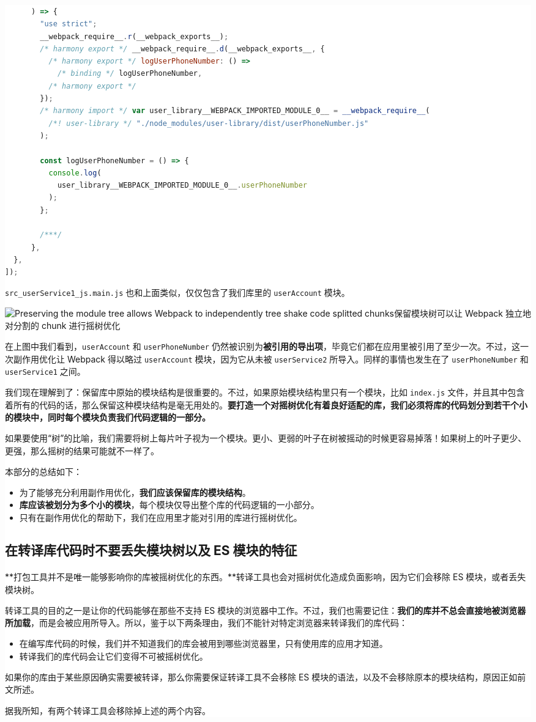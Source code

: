 ```js
      ) => {
        "use strict";
        __webpack_require__.r(__webpack_exports__);
        /* harmony export */ __webpack_require__.d(__webpack_exports__, {
          /* harmony export */ logUserPhoneNumber: () =>
            /* binding */ logUserPhoneNumber,
          /* harmony export */
        });
        /* harmony import */ var user_library__WEBPACK_IMPORTED_MODULE_0__ = __webpack_require__(
          /*! user-library */ "./node_modules/user-library/dist/userPhoneNumber.js"
        );

        const logUserPhoneNumber = () => {
          console.log(
            user_library__WEBPACK_IMPORTED_MODULE_0__.userPhoneNumber
          );
        };

        /***/
      },
  },
]);
```

`src_userService1_js.main.js` 也和上面类似，仅仅包含了我们库里的 `userAccount` 模块。

![Preserving the module tree allows Webpack to independently tree shake code splitted chunks保留模块树可以让 Webpack 独立地对分割的 chunk 进行摇树优化](https://blog.theodo.com/5fe908acf0f856a1958e77c400f40408/code-splitting-with-preserving-module-structure-graph.svg)

在上图中我们看到，`userAccount` 和 `userPhoneNumber` 仍然被识别为**被引用的导出项**，毕竟它们都在应用里被引用了至少一次。不过，这一次副作用优化让 Webpack 得以略过 `userAccount` 模块，因为它从未被 `userService2` 所导入。同样的事情也发生在了 `userPhoneNumber` 和 `userService1` 之间。

我们现在理解到了：保留库中原始的模块结构是很重要的。不过，如果原始模块结构里只有一个模块，比如 `index.js` 文件，并且其中包含着所有的代码的话，那么保留这种模块结构是毫无用处的。**要打造一个对摇树优化有着良好适配的库，我们必须将库的代码划分到若干个小的模块中，同时每个模块负责我们代码逻辑的一部分。**

如果要使用“树”的比喻，我们需要将树上每片叶子视为一个模块。更小、更弱的叶子在树被摇动的时候更容易掉落！如果树上的叶子更少、更强，那么摇树的结果可能就不一样了。

本部分的总结如下：
* 为了能够充分利用副作用优化，**我们应该保留库的模块结构**。
* **库应该被划分为多个小的模块**，每个模块仅导出整个库的代码逻辑的一小部分。
* 只有在副作用优化的帮助下，我们在应用里才能对引用的库进行摇树优化。

## 在转译库代码时不要丢失模块树以及 ES 模块的特征

**打包工具并不是唯一能够影响你的库被摇树优化的东西。**转译工具也会对摇树优化造成负面影响，因为它们会移除 ES 模块，或者丢失模块树。

转译工具的目的之一是让你的代码能够在那些不支持 ES 模块的浏览器中工作。不过，我们也需要记住：**我们的库并不总会直接地被浏览器所加载**，而是会被应用所导入。所以，鉴于以下两条理由，我们不能针对特定浏览器来转译我们的库代码：
* 在编写库代码的时候，我们并不知道我们的库会被用到哪些浏览器里，只有使用库的应用才知道。
* 转译我们的库代码会让它们变得不可被摇树优化。

如果你的库由于某些原因确实需要被转译，那么你需要保证转译工具不会移除 ES 模块的语法，以及不会移除原本的模块结构，原因正如前文所述。

据我所知，有两个转译工具会移除掉上述的两个内容。
